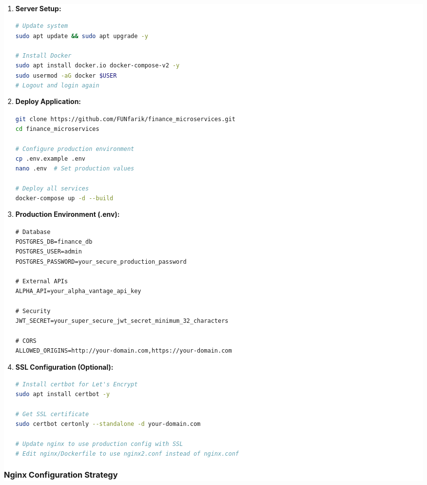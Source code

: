 1. **Server Setup:**
   ```bash
   # Update system
   sudo apt update && sudo apt upgrade -y
   
   # Install Docker
   sudo apt install docker.io docker-compose-v2 -y
   sudo usermod -aG docker $USER
   # Logout and login again
   ```

2. **Deploy Application:**
   ```bash
   git clone https://github.com/FUNfarik/finance_microservices.git
   cd finance_microservices
   
   # Configure production environment
   cp .env.example .env
   nano .env  # Set production values
   
   # Deploy all services
   docker-compose up -d --build
   ```

3. **Production Environment (.env):**
   ```env
   # Database
   POSTGRES_DB=finance_db
   POSTGRES_USER=admin
   POSTGRES_PASSWORD=your_secure_production_password
   
   # External APIs
   ALPHA_API=your_alpha_vantage_api_key
   
   # Security
   JWT_SECRET=your_super_secure_jwt_secret_minimum_32_characters
   
   # CORS
   ALLOWED_ORIGINS=http://your-domain.com,https://your-domain.com
   ```

4. **SSL Configuration (Optional):**
   ```bash
   # Install certbot for Let's Encrypt
   sudo apt install certbot -y
   
   # Get SSL certificate
   sudo certbot certonly --standalone -d your-domain.com
   
   # Update nginx to use production config with SSL
   # Edit nginx/Dockerfile to use nginx2.conf instead of nginx.conf
   ```

### Nginx Configuration Strategy
